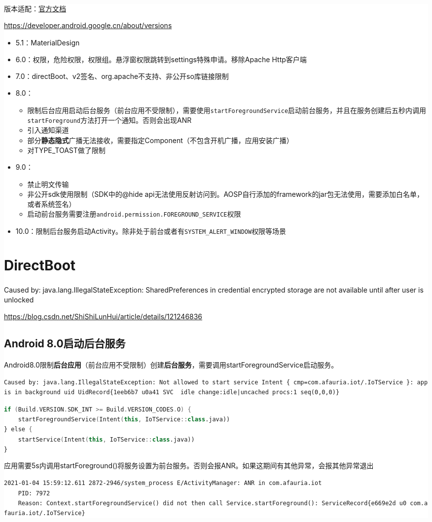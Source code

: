 版本适配：[官方文档](https://developer.android.com/about/versions/marshmallow/android-6.0-changes?hl=zh-cn)

https://developer.android.google.cn/about/versions

* 5.1：MaterialDesign
* 6.0：权限，危险权限，权限组。悬浮窗权限跳转到settings特殊申请。移除Apache Http客户端
* 7.0：directBoot、v2签名、org.apache不支持、非公开so库链接限制
* 8.0：
  * 限制后台应用启动后台服务（前台应用不受限制），需要使用`startForegroundService`启动前台服务，并且在服务创建后五秒内调用`startForeground`方法打开一个通知。否则会出现ANR
  * 引入通知渠道
  * 部分**静态隐式**广播无法接收，需要指定Component（不包含开机广播，应用安装广播）
  * 对TYPE_TOAST做了限制
* 9.0：
  * 禁止明文传输
  * 非公开sdk使用限制（SDK中的@hide api无法使用反射访问到。AOSP自行添加的framework的jar包无法使用，需要添加白名单，或者系统签名）
  * 启动前台服务需要注册`android.permission.FOREGROUND_SERVICE`权限

* 10.0：限制后台服务启动Activity。除非处于前台或者有`SYSTEM_ALERT_WINDOW`权限等场景

# DirectBoot

Caused by: java.lang.IllegalStateException: SharedPreferences in credential encrypted storage are not available until after user is unlocked
[](https://developer.android.com/training/articles/direct-boot?hl=zh-cn)

https://blog.csdn.net/ShiShiLunHui/article/details/121246836

## Android 8.0启动后台服务

Android8.0限制**后台应用**（前台应用不受限制）创建**后台服务**，需要调用startForegroundService启动服务。

```shell
Caused by: java.lang.IllegalStateException: Not allowed to start service Intent { cmp=com.afauria.iot/.IoTService }: app is in background uid UidRecord{1eeb6b7 u0a41 SVC  idle change:idle|uncached procs:1 seq(0,0,0)}
```

```kotlin
if (Build.VERSION.SDK_INT >= Build.VERSION_CODES.O) {
	startForegroundService(Intent(this, IoTService::class.java))
} else {
	startService(Intent(this, IoTService::class.java))
}
```

应用需要5s内调用startForeground()将服务设置为前台服务。否则会报ANR。如果这期间有其他异常，会报其他异常退出

```shell
2021-01-04 15:59:12.611 2872-2946/system_process E/ActivityManager: ANR in com.afauria.iot
    PID: 7972
    Reason: Context.startForegroundService() did not then call Service.startForeground(): ServiceRecord{e669e2d u0 com.afauria.iot/.IoTService}
```
